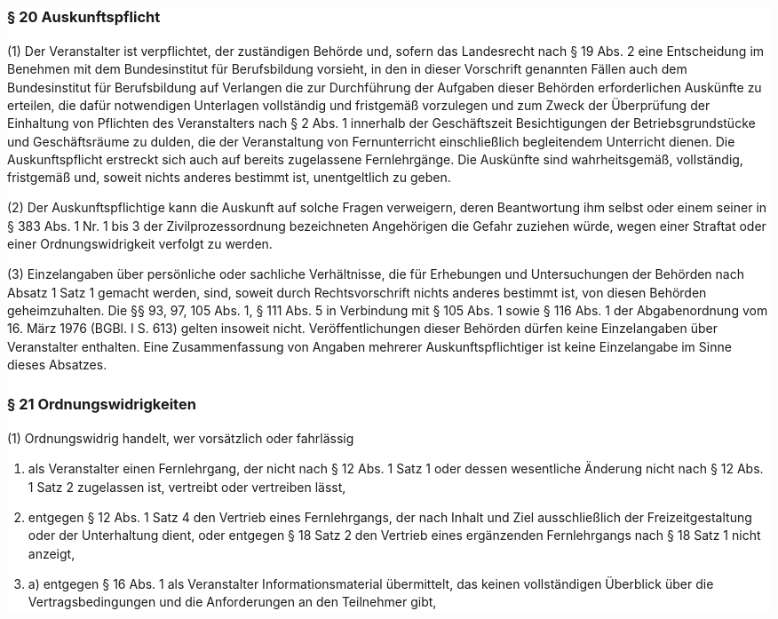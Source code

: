 
### § 20 Auskunftspflicht

(1) Der Veranstalter ist verpflichtet, der zuständigen Behörde und,
sofern das Landesrecht nach § 19 Abs. 2 eine Entscheidung im Benehmen
mit dem Bundesinstitut für Berufsbildung vorsieht, in den in dieser
Vorschrift genannten Fällen auch dem Bundesinstitut für Berufsbildung
auf Verlangen die zur Durchführung der Aufgaben dieser Behörden
erforderlichen Auskünfte zu erteilen, die dafür notwendigen Unterlagen
vollständig und fristgemäß vorzulegen und zum Zweck der Überprüfung
der Einhaltung von Pflichten des Veranstalters nach § 2 Abs. 1
innerhalb der Geschäftszeit Besichtigungen der Betriebsgrundstücke und
Geschäftsräume zu dulden, die der Veranstaltung von Fernunterricht
einschließlich begleitendem Unterricht dienen. Die Auskunftspflicht
erstreckt sich auch auf bereits zugelassene Fernlehrgänge. Die
Auskünfte sind wahrheitsgemäß, vollständig, fristgemäß und, soweit
nichts anderes bestimmt ist, unentgeltlich zu geben.

(2) Der Auskunftspflichtige kann die Auskunft auf solche Fragen
verweigern, deren Beantwortung ihm selbst oder einem seiner in § 383
Abs. 1 Nr. 1 bis 3 der Zivilprozessordnung bezeichneten Angehörigen
die Gefahr zuziehen würde, wegen einer Straftat oder einer
Ordnungswidrigkeit verfolgt zu werden.

(3) Einzelangaben über persönliche oder sachliche Verhältnisse, die
für Erhebungen und Untersuchungen der Behörden nach Absatz 1 Satz 1
gemacht werden, sind, soweit durch Rechtsvorschrift nichts anderes
bestimmt ist, von diesen Behörden geheimzuhalten. Die §§ 93, 97, 105
Abs. 1, § 111 Abs. 5 in Verbindung mit § 105 Abs. 1 sowie § 116 Abs. 1
der Abgabenordnung vom 16. März 1976 (BGBl. I S. 613) gelten insoweit
nicht. Veröffentlichungen dieser Behörden dürfen keine Einzelangaben
über Veranstalter enthalten. Eine Zusammenfassung von Angaben mehrerer
Auskunftspflichtiger ist keine Einzelangabe im Sinne dieses Absatzes.


### § 21 Ordnungswidrigkeiten

(1) Ordnungswidrig handelt, wer vorsätzlich oder fahrlässig

1.  als Veranstalter einen Fernlehrgang, der nicht nach § 12 Abs. 1 Satz 1
    oder dessen wesentliche Änderung nicht nach § 12 Abs. 1 Satz 2
    zugelassen ist, vertreibt oder vertreiben lässt,


2.  entgegen § 12 Abs. 1 Satz 4 den Vertrieb eines Fernlehrgangs, der nach
    Inhalt und Ziel ausschließlich der Freizeitgestaltung oder der
    Unterhaltung dient, oder entgegen § 18 Satz 2 den Vertrieb eines
    ergänzenden Fernlehrgangs nach § 18 Satz 1 nicht anzeigt,


3.
    a)  entgegen § 16 Abs. 1 als Veranstalter Informationsmaterial
        übermittelt, das keinen vollständigen Überblick über die
        Vertragsbedingungen und die Anforderungen an den Teilnehmer gibt,

